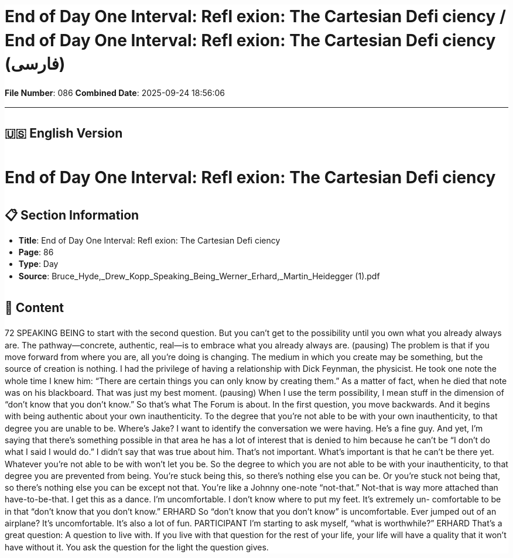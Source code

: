 # End of Day One Interval: Refl exion: The Cartesian Defi ciency / End of Day One Interval: Refl exion: The Cartesian Defi ciency (فارسی)

**File Number**: 086
**Combined Date**: 2025-09-24 18:56:06

---

## 🇺🇸 English Version

# End of Day One Interval: Refl exion: The Cartesian Defi ciency

## 📋 Section Information

- **Title**: End of Day One Interval: Refl exion: The Cartesian Defi ciency
- **Page**: 86
- **Type**: Day
- **Source**: Bruce_Hyde,_Drew_Kopp_Speaking_Being_Werner_Erhard,_Martin_Heidegger (1).pdf

## 📄 Content

72
SPEAKING BEING
to start with the second question. But you can’t get to the possibility until you own what you
already always are. The pathway—concrete, authentic, real—is to embrace what you already
always are.
(pausing)
The problem is that if you move forward from where you are, all you’re doing is changing. The
medium in which you create may be something, but the source of creation is nothing. I had the
privilege of having a relationship with Dick Feynman, the physicist. He took one note the whole
time I knew him: “There are certain things you can only know by creating them.” As a matter
of fact, when he died that note was on his blackboard. That was just my best moment.
(pausing)
When I use the term possibility, I mean stuff in the dimension of “don’t know that you don’t
know.” So that’s what The Forum is about. In the first question, you move backwards. And it
begins with being authentic about your own inauthenticity. To the degree that you’re not able
to be with your own inauthenticity, to that degree you are unable to be. Where’s Jake? I want
to identify the conversation we were having. He’s a fine guy. And yet, I’m saying that there’s
something possible in that area he has a lot of interest that is denied to him because he can’t be
“I don’t do what I said I would do.” I didn’t say that was true about him. That’s not important.
What’s important is that he can’t be there yet. Whatever you’re not able to be with won’t let you
be. So the degree to which you are not able to be with your inauthenticity, to that degree you
are prevented from being. You’re stuck being this, so there’s nothing else you can be. Or you’re
stuck not being that, so there’s nothing else you can be except not that. You’re like a Johnny
one-note “not-that.” Not-that is way more attached than have-to-be-that.
I get this as a dance. I’m uncomfortable. I don’t know where to put my feet. It’s extremely un-
comfortable to be in that “don’t know that you don’t know.”
ERHARD
So “don’t know that you don’t know” is uncomfortable. Ever jumped out of an airplane? It’s
uncomfortable. It’s also a lot of fun.
PARTICIPANT
I’m starting to ask myself, “what is worthwhile?”
ERHARD
That’s a great question: A question to live with. If you live with that question for the rest of your
life, your life will have a quality that it won’t have without it. You ask the question for the light
the question gives.